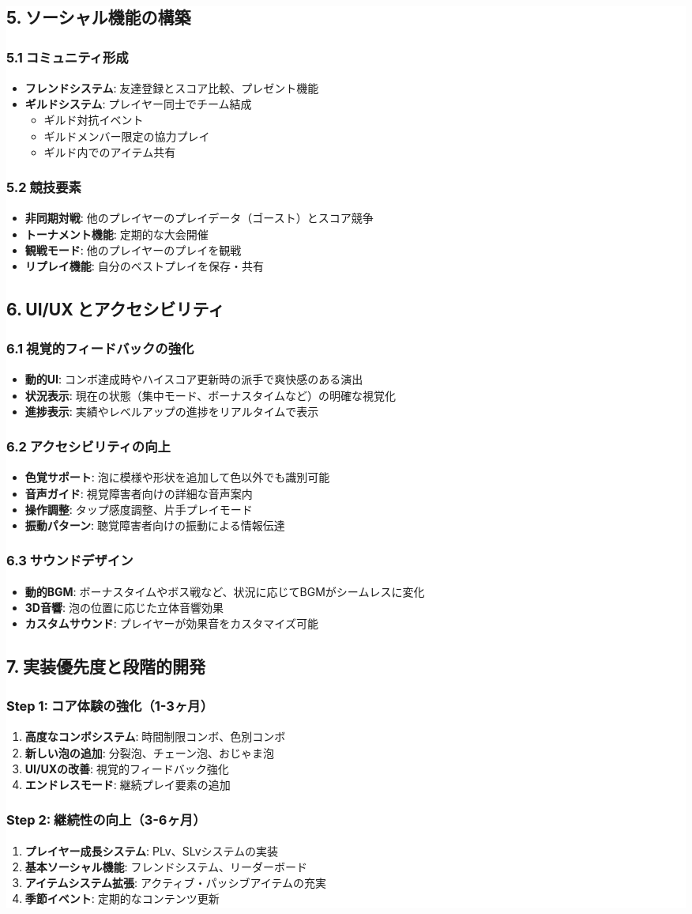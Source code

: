 ## 5. ソーシャル機能の構築

### 5.1 コミュニティ形成
- **フレンドシステム**: 友達登録とスコア比較、プレゼント機能
- **ギルドシステム**: プレイヤー同士でチーム結成
  - ギルド対抗イベント
  - ギルドメンバー限定の協力プレイ
  - ギルド内でのアイテム共有

### 5.2 競技要素
- **非同期対戦**: 他のプレイヤーのプレイデータ（ゴースト）とスコア競争
- **トーナメント機能**: 定期的な大会開催
- **観戦モード**: 他のプレイヤーのプレイを観戦
- **リプレイ機能**: 自分のベストプレイを保存・共有

## 6. UI/UX とアクセシビリティ

### 6.1 視覚的フィードバックの強化
- **動的UI**: コンボ達成時やハイスコア更新時の派手で爽快感のある演出
- **状況表示**: 現在の状態（集中モード、ボーナスタイムなど）の明確な視覚化
- **進捗表示**: 実績やレベルアップの進捗をリアルタイムで表示

### 6.2 アクセシビリティの向上
- **色覚サポート**: 泡に模様や形状を追加して色以外でも識別可能
- **音声ガイド**: 視覚障害者向けの詳細な音声案内
- **操作調整**: タップ感度調整、片手プレイモード
- **振動パターン**: 聴覚障害者向けの振動による情報伝達

### 6.3 サウンドデザイン
- **動的BGM**: ボーナスタイムやボス戦など、状況に応じてBGMがシームレスに変化
- **3D音響**: 泡の位置に応じた立体音響効果
- **カスタムサウンド**: プレイヤーが効果音をカスタマイズ可能

## 7. 実装優先度と段階的開発

### Step 1: コア体験の強化（1-3ヶ月）
1. **高度なコンボシステム**: 時間制限コンボ、色別コンボ
2. **新しい泡の追加**: 分裂泡、チェーン泡、おじゃま泡
3. **UI/UXの改善**: 視覚的フィードバック強化
4. **エンドレスモード**: 継続プレイ要素の追加

### Step 2: 継続性の向上（3-6ヶ月）
1. **プレイヤー成長システム**: PLv、SLvシステムの実装
2. **基本ソーシャル機能**: フレンドシステム、リーダーボード
3. **アイテムシステム拡張**: アクティブ・パッシブアイテムの充実
4. **季節イベント**: 定期的なコンテンツ更新
